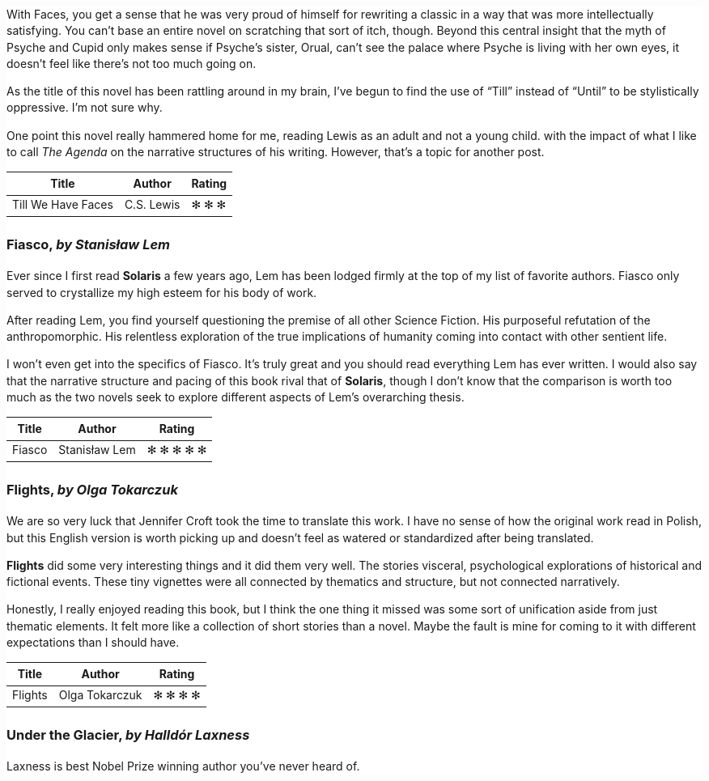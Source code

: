 With Faces, you get a sense that he was very proud of himself for rewriting a classic in a way that was more intellectually satisfying. You can’t base an entire novel on scratching that sort of itch, though. Beyond this central insight that the myth of Psyche and Cupid only makes sense if Psyche’s sister, Orual, can’t see the palace where Psyche is living with her own eyes, it doesn’t feel like there’s not too much going on.

As the title of this novel has been rattling around in my brain, I’ve begun to find the use of “Till” instead of “Until” to be stylistically oppressive. I’m not sure why.

One point this novel really hammered home for me, reading Lewis as an adult and not a young child. with the impact of what I like to call _The Agenda_ on the narrative structures of his writing. However, that’s a topic for another post.

| Title        | Author           | Rating  |
| ------------- | ------------- | ----- |
| Till We Have Faces     | C.S. Lewis | ✻ ✻ ✻ |

### Fiasco, _by Stanisław Lem_
Ever since I first read **Solaris** a few years ago, Lem has been lodged firmly at the top of my list of favorite authors. Fiasco only served to crystallize my high esteem for his body of work.

After reading Lem, you find yourself questioning the premise of all other Science Fiction. His purposeful refutation of the anthropomorphic. His relentless exploration of the true implications of humanity coming into contact with other sentient life.

I won’t even get into the specifics of Fiasco. It’s truly great and you should read everything Lem has ever written.  I would also say that the narrative structure and pacing of this book rival that of **Solaris**, though I don’t know that the comparison is worth too much as the two novels seek to explore different aspects of Lem’s overarching thesis.

| Title        | Author           | Rating  |
| ------------- | ------------- | ----- |
| Fiasco     | Stanisław Lem | ✻ ✻ ✻ ✻ ✻  |

### Flights, _by Olga Tokarczuk_
We are so very luck that Jennifer Croft took the time to translate this work. I have no sense of how the original work read in Polish, but this English version is worth picking up and doesn’t feel as watered or standardized  after being translated.

**Flights** did some very interesting things and it did them very well. The stories visceral, psychological explorations of historical and fictional events. These tiny vignettes were all connected by thematics and structure, but not connected narratively.

Honestly, I really enjoyed reading this book, but I think the one thing it missed was some sort of unification aside from just thematic elements. It felt more like a collection of short stories than a novel. Maybe the fault is mine for coming to it with different expectations than I should have.

| Title        | Author           | Rating  |
| ------------- | ------------- | ----- |
| Flights    | Olga Tokarczuk | ✻ ✻ ✻ ✻ |

### Under the Glacier, _by Halldór Laxness_
Laxness is best Nobel Prize winning author you’ve never heard of.
